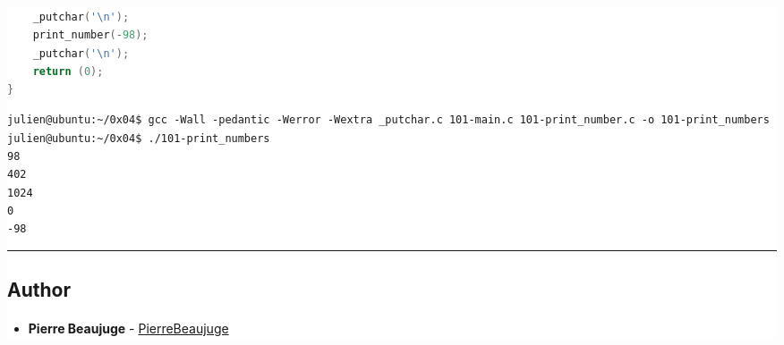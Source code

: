 ```c
    _putchar('\n');
    print_number(-98);
    _putchar('\n');
    return (0);
}
```

```
julien@ubuntu:~/0x04$ gcc -Wall -pedantic -Werror -Wextra _putchar.c 101-main.c 101-print_number.c -o 101-print_numbers
julien@ubuntu:~/0x04$ ./101-print_numbers
98
402
1024
0
-98
```

---

## Author

- **Pierre Beaujuge** - [PierreBeaujuge](https://github.com/PierreBeaujuge)